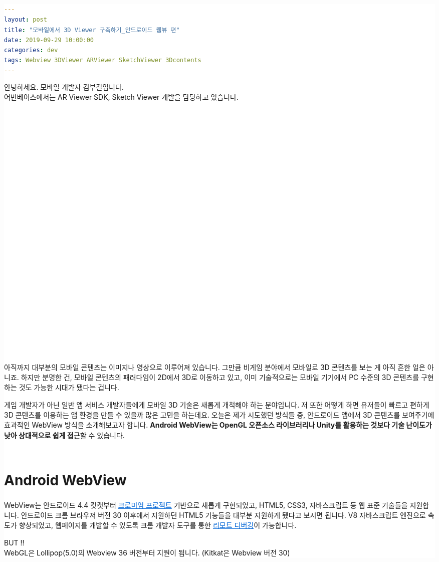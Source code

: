 ```yaml
---
layout: post
title: "모바일에서 3D Viewer 구축하기_안드로이드 웹뷰 편"
date: 2019-09-29 10:00:00
categories: dev
tags: Webview 3DViewer ARViewer SketchViewer 3Dcontents
---
```



안녕하세요. 모바일 개발자 김부길입니다.<br> 
어반베이스에서는 AR Viewer SDK, Sketch Viewer 개발을 담당하고 있습니다.

<style>.embed-container { position: relative; padding-bottom: 56.25%; height: 0; overflow: hidden; max-width: 100%; } .embed-container iframe, .embed-container object, .embed-container embed { position: absolute; top: 0; left: 0; width: 100%; height: 100%; }</style><div class='embed-container'><iframe src='https://www.youtube.com/embed//tHKMPEJlmEM' frameborder='0' allowfullscreen></iframe></div>

<br>
아직까지 대부분의 모바일 콘텐츠는 이미지나 영상으로 이루어져 있습니다. 그만큼 비게임 분야에서 모바일로 3D 콘텐츠를 보는 게 아직 흔한 일은 아니죠. 하지만 분명한 건, 모바일 콘텐츠의 패러다임이 2D에서 3D로 이동하고 있고, 이미 기술적으로는 모바일 기기에서 PC 수준의 3D 콘텐츠를 구현하는 것도 가능한 시대가 됐다는 겁니다. 

게임 개발자가 아닌 일반 앱 서비스 개발자들에게 모바일 3D 기술은 새롭게 개척해야 하는 분야입니다. 저 또한 어떻게 하면 유저들이 빠르고 편하게 3D 콘텐츠를 이용하는 앱 환경을 만들 수 있을까 많은 고민을 하는데요. 오늘은 제가 시도했던 방식들 중, 안드로이드 앱에서 3D 콘텐츠를 보여주기에 효과적인 WebView 방식을 소개해보고자 합니다. **Android WebView는 OpenGL 오픈소스 라이브러리나 Unity를 활용하는 것보다 기술 난이도가 낮아 상대적으로 쉽게 접근**할 수 있습니다. 
<br>
<br>

# Android WebView
WebView는 안드로이드 4.4 킷캣부터 <a href="http://www.chromium.org/Home" target="_blank" style="color: #0366d6;"> 크로미엄 프로젝트</a> 기반으로 새롭게 구현되었고, HTML5, CSS3, 자바스크립트 등 웹 표준 기술들을 지원합니다. 안드로이드 크롬 브라우저 버전 30 이후에서 지원하던 HTML5 기능들을 대부분 지원하게 됐다고 보시면 됩니다. V8 자바스크립트 엔진으로 속도가 향상되었고, 웹페이지를 개발할 수 있도록 크롬 개발자 도구를 통한 <a href="https://developers.google.com/web/tools/chrome-devtools/remote-debugging/webviews?hl=ko" target="_blank" style="color: #0366d6;"> 리모트 디버깅</a>이 가능합니다.

BUT !! <br>
WebGL은 Lollipop(5.0)의 Webview 36 버전부터 지원이 됩니다. (Kitkat은 Webview 버전 30)

